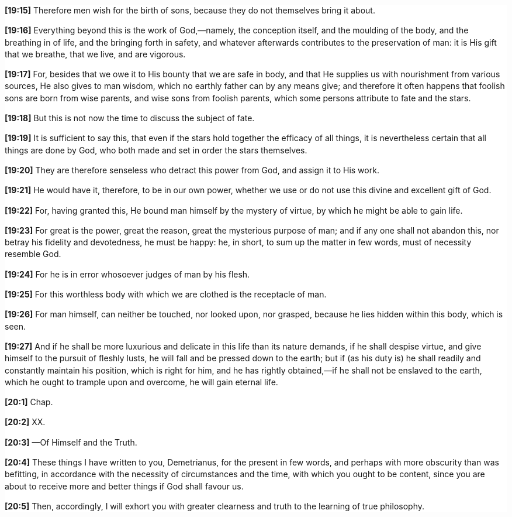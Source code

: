 **[19:15]** Therefore men wish for the birth of sons, because they do not themselves bring it about.

**[19:16]** Everything beyond this is the work of God,—namely, the conception itself, and the moulding of the body, and the breathing in of life, and the bringing forth in safety, and whatever afterwards contributes to the preservation of man: it is His gift that we breathe, that we live, and are vigorous.

**[19:17]** For, besides that we owe it to His bounty that we are safe in body, and that He supplies us with nourishment from various sources, He also gives to man wisdom, which no earthly father can by any means give; and therefore it often happens that foolish sons are born from wise parents, and wise sons from foolish parents, which some persons attribute to fate and the stars.

**[19:18]** But this is not now the time to discuss the subject of fate.

**[19:19]** It is sufficient to say this, that even if the stars hold together the efficacy of all things, it is nevertheless certain that all things are done by God, who both made and set in order the stars themselves.

**[19:20]** They are therefore senseless who detract this power from God, and assign it to His work.

**[19:21]** He would have it, therefore, to be in our own power, whether we use or do not use this divine and excellent gift of God.

**[19:22]** For, having granted this, He bound man himself by the mystery of virtue, by which he might be able to gain life.

**[19:23]** For great is the power, great the reason, great the mysterious purpose of man; and if any one shall not abandon this, nor betray his fidelity and devotedness, he must be happy: he, in short, to sum up the matter in few words, must of necessity resemble God.

**[19:24]** For he is in error whosoever judges of man by his flesh.

**[19:25]** For this worthless body with which we are clothed is the receptacle of man.

**[19:26]** For man himself, can neither be touched, nor looked upon, nor grasped, because he lies hidden within this body, which is seen.

**[19:27]** And if he shall be more luxurious and delicate in this life than its nature demands, if he shall despise virtue, and give himself to the pursuit of fleshly lusts, he will fall and be pressed down to the earth; but if (as his duty is) he shall readily and constantly maintain his position, which is right for him, and he has rightly obtained,—if he shall not be enslaved to the earth, which he ought to trample upon and overcome, he will gain eternal life.

**[20:1]** Chap.

**[20:2]** XX.

**[20:3]** —Of Himself and the Truth.

**[20:4]** These things I have written to you, Demetrianus, for the present in few words, and perhaps with more obscurity than was befitting, in accordance with the necessity of circumstances and the time, with which you ought to be content, since you are about to receive more and better things if God shall favour us.

**[20:5]** Then, accordingly, I will exhort you with greater clearness and truth to the learning of true philosophy.
